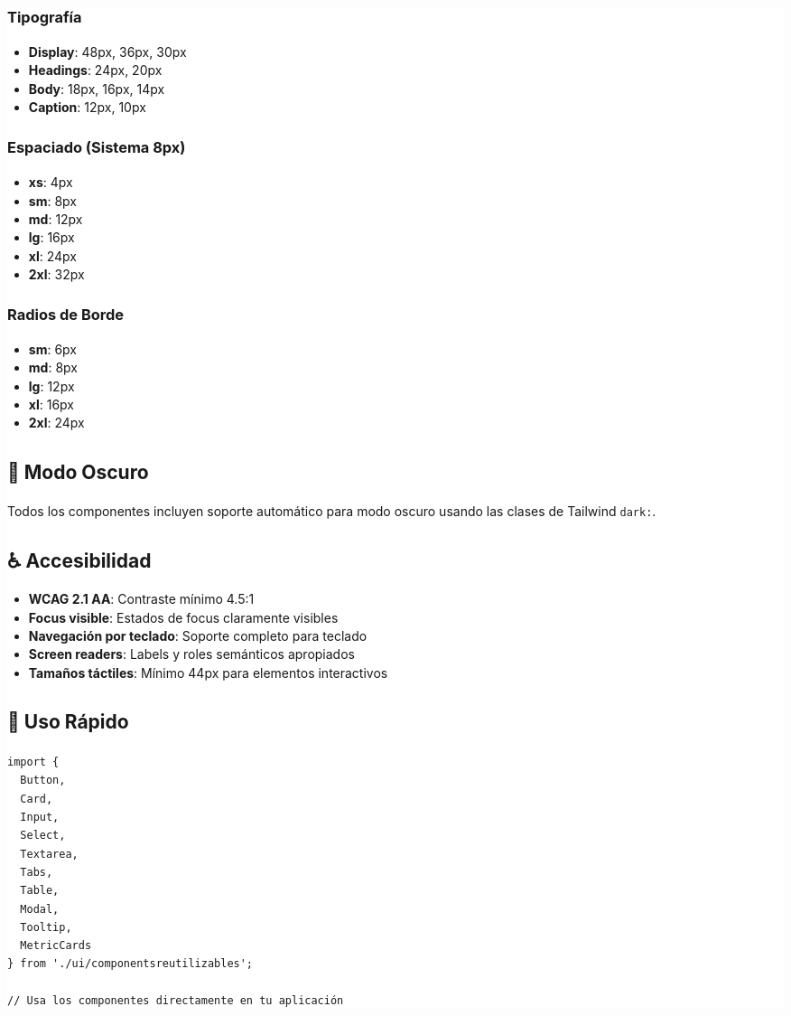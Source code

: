 ### **Tipografía**
- **Display**: 48px, 36px, 30px
- **Headings**: 24px, 20px
- **Body**: 18px, 16px, 14px
- **Caption**: 12px, 10px

### **Espaciado (Sistema 8px)**
- **xs**: 4px
- **sm**: 8px
- **md**: 12px
- **lg**: 16px
- **xl**: 24px
- **2xl**: 32px

### **Radios de Borde**
- **sm**: 6px
- **md**: 8px
- **lg**: 12px
- **xl**: 16px
- **2xl**: 24px

## 🌙 Modo Oscuro

Todos los componentes incluyen soporte automático para modo oscuro usando las clases de Tailwind `dark:`.

## ♿ Accesibilidad

- **WCAG 2.1 AA**: Contraste mínimo 4.5:1
- **Focus visible**: Estados de focus claramente visibles
- **Navegación por teclado**: Soporte completo para teclado
- **Screen readers**: Labels y roles semánticos apropiados
- **Tamaños táctiles**: Mínimo 44px para elementos interactivos

## 🚀 Uso Rápido

```tsx
import { 
  Button, 
  Card, 
  Input, 
  Select, 
  Textarea, 
  Tabs, 
  Table, 
  Modal, 
  Tooltip, 
  MetricCards 
} from './ui/componentsreutilizables';

// Usa los componentes directamente en tu aplicación
```
